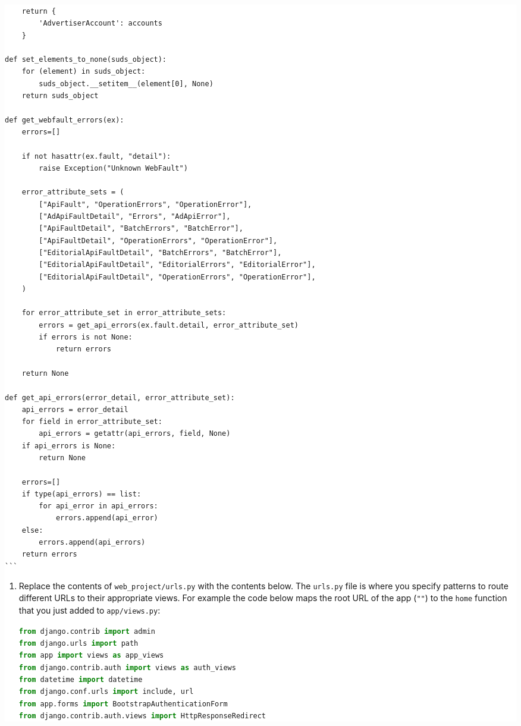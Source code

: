         return {
            'AdvertiserAccount': accounts
        }
    
    def set_elements_to_none(suds_object):
        for (element) in suds_object:
            suds_object.__setitem__(element[0], None)
        return suds_object
    
    def get_webfault_errors(ex):
        errors=[]
    
        if not hasattr(ex.fault, "detail"):
            raise Exception("Unknown WebFault")
    
        error_attribute_sets = (
            ["ApiFault", "OperationErrors", "OperationError"],
            ["AdApiFaultDetail", "Errors", "AdApiError"],
            ["ApiFaultDetail", "BatchErrors", "BatchError"],
            ["ApiFaultDetail", "OperationErrors", "OperationError"],
            ["EditorialApiFaultDetail", "BatchErrors", "BatchError"],
            ["EditorialApiFaultDetail", "EditorialErrors", "EditorialError"],
            ["EditorialApiFaultDetail", "OperationErrors", "OperationError"],
        )
    
        for error_attribute_set in error_attribute_sets:
            errors = get_api_errors(ex.fault.detail, error_attribute_set)
            if errors is not None:
                return errors
    
        return None
    
    def get_api_errors(error_detail, error_attribute_set):
        api_errors = error_detail
        for field in error_attribute_set:
            api_errors = getattr(api_errors, field, None)
        if api_errors is None:
            return None
        
        errors=[]
        if type(api_errors) == list:
            for api_error in api_errors:
                errors.append(api_error)
        else:
            errors.append(api_errors)
        return errors
    ```

1. Replace the contents of `web_project/urls.py` with the contents below. The `urls.py` file is where you specify patterns to route different URLs to their appropriate views. For example the code below maps the root URL of the app (`""`) to the `home` function that you just added to `app/views.py`:

    ```python
    from django.contrib import admin
    from django.urls import path
    from app import views as app_views
    from django.contrib.auth import views as auth_views
    from datetime import datetime
    from django.conf.urls import include, url
    from app.forms import BootstrapAuthenticationForm
    from django.contrib.auth.views import HttpResponseRedirect
    